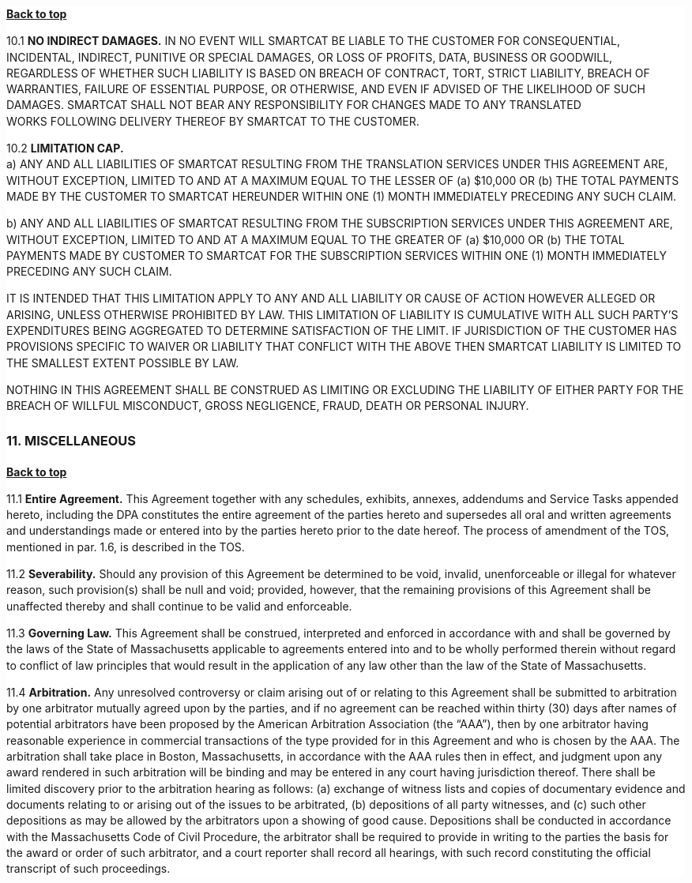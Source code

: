 [**Back to top**](#terms-block)

10.1 **NO INDIRECT DAMAGES.** IN NO EVENT WILL SMARTCAT BE LIABLE TO THE CUSTOMER FOR CONSEQUENTIAL, INCIDENTAL, INDIRECT, PUNITIVE OR SPECIAL DAMAGES, OR LOSS OF PROFITS, DATA, BUSINESS OR GOODWILL, REGARDLESS OF WHETHER SUCH LIABILITY IS BASED ON BREACH OF CONTRACT, TORT, STRICT LIABILITY, BREACH OF WARRANTIES, FAILURE OF ESSENTIAL PURPOSE, OR OTHERWISE, AND EVEN IF ADVISED OF THE LIKELIHOOD OF SUCH DAMAGES. SMARTCAT SHALL NOT BEAR ANY RESPONSIBILITY FOR CHANGES MADE TO ANY TRANSLATED WORKS FOLLOWING DELIVERY THEREOF BY SMARTCAT TO THE CUSTOMER.

10.2 **LIMITATION CAP.**  
a) ANY AND ALL LIABILITIES OF SMARTCAT RESULTING FROM THE TRANSLATION SERVICES UNDER THIS AGREEMENT ARE, WITHOUT EXCEPTION, LIMITED TO AND AT A MAXIMUM EQUAL TO THE LESSER OF (a) $10,000 OR (b) THE TOTAL PAYMENTS MADE BY THE CUSTOMER TO SMARTCAT HEREUNDER WITHIN ONE (1) MONTH IMMEDIATELY PRECEDING ANY SUCH CLAIM.

b) ANY AND ALL LIABILITIES OF SMARTCAT RESULTING FROM THE SUBSCRIPTION SERVICES UNDER THIS AGREEMENT ARE, WITHOUT EXCEPTION, LIMITED TO AND AT A MAXIMUM EQUAL TO THE GREATER OF (a) $10,000 OR (b) THE TOTAL PAYMENTS MADE BY CUSTOMER TO SMARTCAT FOR THE SUBSCRIPTION SERVICES WITHIN ONE (1) MONTH IMMEDIATELY PRECEDING ANY SUCH CLAIM.

IT IS INTENDED THAT THIS LIMITATION APPLY TO ANY AND ALL LIABILITY OR CAUSE OF ACTION HOWEVER ALLEGED OR ARISING, UNLESS OTHERWISE PROHIBITED BY LAW. THIS LIMITATION OF LIABILITY IS CUMULATIVE WITH ALL SUCH PARTY’S EXPENDITURES BEING AGGREGATED TO DETERMINE SATISFACTION OF THE LIMIT. IF JURISDICTION OF THE CUSTOMER HAS PROVISIONS SPECIFIC TO WAIVER OR LIABILITY THAT CONFLICT WITH THE ABOVE THEN SMARTCAT LIABILITY IS LIMITED TO THE SMALLEST EXTENT POSSIBLE BY LAW.

NOTHING IN THIS AGREEMENT SHALL BE CONSTRUED AS LIMITING OR EXCLUDING THE LIABILITY OF EITHER PARTY FOR THE BREACH OF WILLFUL MISCONDUCT, GROSS NEGLIGENCE, FRAUD, DEATH OR PERSONAL INJURY.

[](#)

### 11\. **MISCELLANEOUS**

[**Back to top**](#terms-block)

11.1 **Entire Agreement.** This Agreement together with any schedules, exhibits, annexes, addendums and Service Tasks appended hereto, including the DPA constitutes the entire agreement of the parties hereto and supersedes all oral and written agreements and understandings made or entered into by the parties hereto prior to the date hereof. The process of amendment of the TOS, mentioned in par. 1.6, is described in the TOS.

11.2 **Severability.** Should any provision of this Agreement be determined to be void, invalid, unenforceable or illegal for whatever reason, such provision(s) shall be null and void; provided, however, that the remaining provisions of this Agreement shall be unaffected thereby and shall continue to be valid and enforceable.

11.3 **Governing Law.** This Agreement shall be construed, interpreted and enforced in accordance with and shall be governed by the laws of the State of Massachusetts applicable to agreements entered into and to be wholly performed therein without regard to conflict of law principles that would result in the application of any law other than the law of the State of Massachusetts.

11.4 **Arbitration.** Any unresolved controversy or claim arising out of or relating to this Agreement shall be submitted to arbitration by one arbitrator mutually agreed upon by the parties, and if no agreement can be reached within thirty (30) days after names of potential arbitrators have been proposed by the American Arbitration Association (the “AAA”), then by one arbitrator having reasonable experience in commercial transactions of the type provided for in this Agreement and who is chosen by the AAA. The arbitration shall take place in Boston, Massachusetts, in accordance with the AAA rules then in effect, and judgment upon any award rendered in such arbitration will be binding and may be entered in any court having jurisdiction thereof. There shall be limited discovery prior to the arbitration hearing as follows: (a) exchange of witness lists and copies of documentary evidence and documents relating to or arising out of the issues to be arbitrated, (b) depositions of all party witnesses, and (c) such other depositions as may be allowed by the arbitrators upon a showing of good cause. Depositions shall be conducted in accordance with the Massachusetts Code of Civil Procedure, the arbitrator shall be required to provide in writing to the parties the basis for the award or order of such arbitrator, and a court reporter shall record all hearings, with such record constituting the official transcript of such proceedings.
